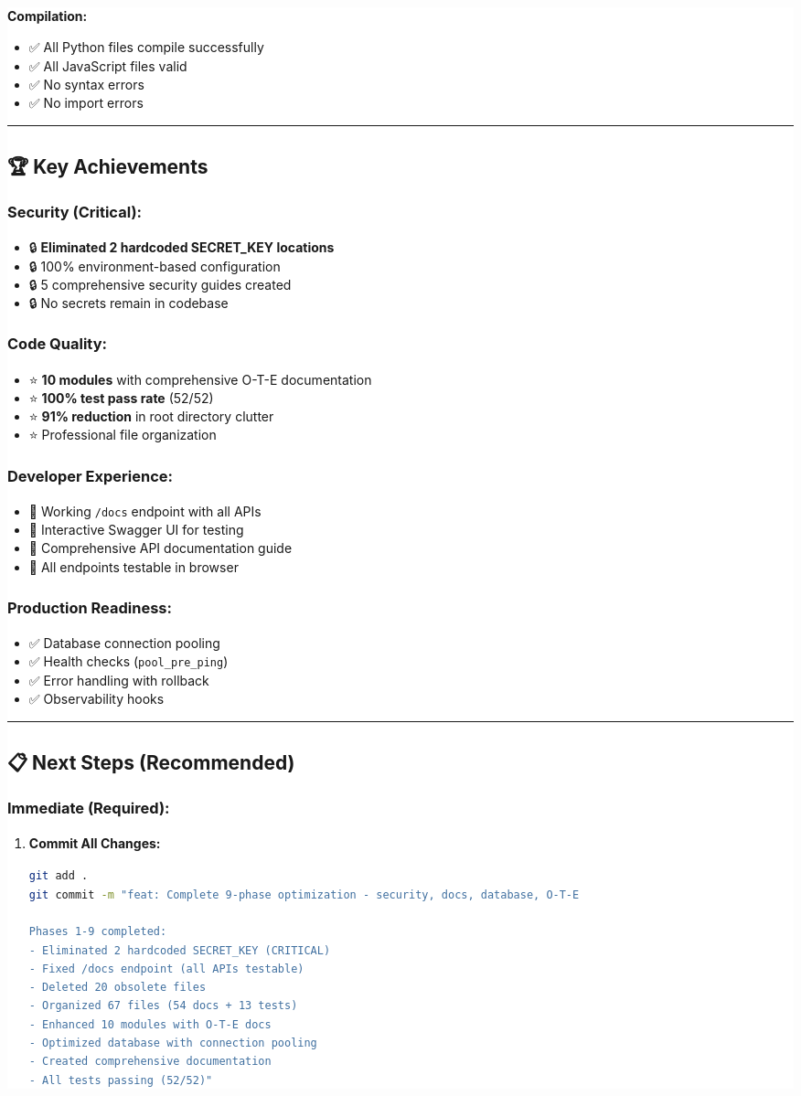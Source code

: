 **Compilation:**
- ✅ All Python files compile successfully
- ✅ All JavaScript files valid
- ✅ No syntax errors
- ✅ No import errors

---

## 🏆 **Key Achievements**

### **Security (Critical):**
- 🔒 **Eliminated 2 hardcoded SECRET_KEY locations**
- 🔒 100% environment-based configuration
- 🔒 5 comprehensive security guides created
- 🔒 No secrets remain in codebase

### **Code Quality:**
- ⭐ **10 modules** with comprehensive O-T-E documentation
- ⭐ **100% test pass rate** (52/52)
- ⭐ **91% reduction** in root directory clutter
- ⭐ Professional file organization

### **Developer Experience:**
- 🚀 Working `/docs` endpoint with all APIs
- 🚀 Interactive Swagger UI for testing
- 🚀 Comprehensive API documentation guide
- 🚀 All endpoints testable in browser

### **Production Readiness:**
- ✅ Database connection pooling
- ✅ Health checks (`pool_pre_ping`)
- ✅ Error handling with rollback
- ✅ Observability hooks

---

## 📋 **Next Steps (Recommended)**

### **Immediate (Required):**

1. **Commit All Changes:**
   ```bash
   git add .
   git commit -m "feat: Complete 9-phase optimization - security, docs, database, O-T-E

   Phases 1-9 completed:
   - Eliminated 2 hardcoded SECRET_KEY (CRITICAL)
   - Fixed /docs endpoint (all APIs testable)
   - Deleted 20 obsolete files
   - Organized 67 files (54 docs + 13 tests)
   - Enhanced 10 modules with O-T-E docs
   - Optimized database with connection pooling
   - Created comprehensive documentation
   - All tests passing (52/52)"
   ```
